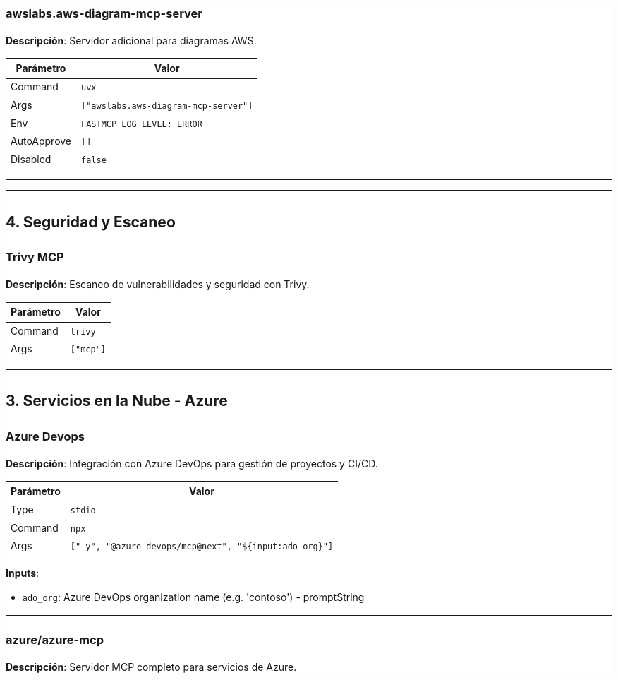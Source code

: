 ### awslabs.aws-diagram-mcp-server
**Descripción**: Servidor adicional para diagramas AWS.

| Parámetro | Valor |
|-----------|-------|
| Command | `uvx` |
| Args | `["awslabs.aws-diagram-mcp-server"]` |
| Env | `FASTMCP_LOG_LEVEL: ERROR` |
| AutoApprove | `[]` |
| Disabled | `false` |

---

---

## 4. Seguridad y Escaneo

### Trivy MCP
**Descripción**: Escaneo de vulnerabilidades y seguridad con Trivy.

| Parámetro | Valor |
|-----------|-------|
| Command | `trivy` |
| Args | `["mcp"]` |

---

## 3. Servicios en la Nube - Azure

### Azure Devops
**Descripción**: Integración con Azure DevOps para gestión de proyectos y CI/CD.

| Parámetro | Valor |
|-----------|-------|
| Type | `stdio` |
| Command | `npx` |
| Args | `["-y", "@azure-devops/mcp@next", "${input:ado_org}"]` |

**Inputs**:
- `ado_org`: Azure DevOps organization name (e.g. 'contoso') - promptString


---

### azure/azure-mcp
**Descripción**: Servidor MCP completo para servicios de Azure.
